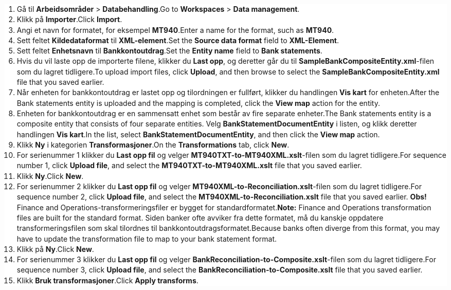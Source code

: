 1.  <span data-ttu-id="f7844-171">Gå til **Arbeidsområder** &gt; **Databehandling**.</span><span class="sxs-lookup"><span data-stu-id="f7844-171">Go to **Workspaces** &gt; **Data management**.</span></span>
2.  <span data-ttu-id="f7844-172">Klikk på **Importer**.</span><span class="sxs-lookup"><span data-stu-id="f7844-172">Click **Import**.</span></span>
3.  <span data-ttu-id="f7844-173">Angi et navn for formatet, for eksempel **MT940**.</span><span class="sxs-lookup"><span data-stu-id="f7844-173">Enter a name for the format, such as **MT940**.</span></span>
4.  <span data-ttu-id="f7844-174">Sett feltet **Kildedataformat** til **XML-element**.</span><span class="sxs-lookup"><span data-stu-id="f7844-174">Set the **Source data format** field to **XML-Element**.</span></span>
5.  <span data-ttu-id="f7844-175">Sett feltet **Enhetsnavn** til **Bankkontoutdrag**.</span><span class="sxs-lookup"><span data-stu-id="f7844-175">Set the **Entity name** field to **Bank statements**.</span></span>
6.  <span data-ttu-id="f7844-176">Hvis du vil laste opp de importerte filene, klikker du **Last opp**, og deretter går du til **SampleBankCompositeEntity.xml**-filen som du lagret tidligere.</span><span class="sxs-lookup"><span data-stu-id="f7844-176">To upload import files, click **Upload**, and then browse to select the **SampleBankCompositeEntity.xml** file that you saved earlier.</span></span>
7.  <span data-ttu-id="f7844-177">Når enheten for bankkontoutdrag er lastet opp og tilordningen er fullført, klikker du handlingen **Vis kart** for enheten.</span><span class="sxs-lookup"><span data-stu-id="f7844-177">After the Bank statements entity is uploaded and the mapping is completed, click the **View map** action for the entity.</span></span>
8.  <span data-ttu-id="f7844-178">Enheten for bankkontoutdrag er en sammensatt enhet som består av fire separate enheter.</span><span class="sxs-lookup"><span data-stu-id="f7844-178">The Bank statements entity is a composite entity that consists of four separate entities.</span></span> <span data-ttu-id="f7844-179">Velg **BankStatementDocumentEntity** i listen, og klikk deretter handlingen **Vis kart**.</span><span class="sxs-lookup"><span data-stu-id="f7844-179">In the list, select **BankStatementDocumentEntity**, and then click the **View map** action.</span></span>
9.  <span data-ttu-id="f7844-180">Klikk **Ny** i kategorien **Transformasjoner**.</span><span class="sxs-lookup"><span data-stu-id="f7844-180">On the **Transformations** tab, click **New**.</span></span>
10. <span data-ttu-id="f7844-181">For serienummer 1 klikker du **Last opp fil** og velger **MT940TXT-to-MT940XML.xslt**-filen som du lagret tidligere.</span><span class="sxs-lookup"><span data-stu-id="f7844-181">For sequence number 1, click **Upload file**, and select the **MT940TXT-to-MT940XML.xslt** file that you saved earlier.</span></span>
11. <span data-ttu-id="f7844-182">Klikk **Ny**.</span><span class="sxs-lookup"><span data-stu-id="f7844-182">Click **New**.</span></span>
12. <span data-ttu-id="f7844-183">For serienummer 2 klikker du **Last opp fil** og velger **MT940XML-to-Reconciliation.xslt**-filen som du lagret tidligere.</span><span class="sxs-lookup"><span data-stu-id="f7844-183">For sequence number 2, click **Upload file**, and select the **MT940XML-to-Reconciliation.xslt** file that you saved earlier.</span></span> <span data-ttu-id="f7844-184">**Obs!** Finance and Operations-transformeringsfiler er bygget for standardformatet.</span><span class="sxs-lookup"><span data-stu-id="f7844-184">**Note:** Finance and Operations transformation files are built for the standard format.</span></span> <span data-ttu-id="f7844-185">Siden banker ofte avviker fra dette formatet, må du kanskje oppdatere transformeringsfilen som skal tilordnes til bankkontoutdragsformatet.</span><span class="sxs-lookup"><span data-stu-id="f7844-185">Because banks often diverge from this format, you may have to update the transformation file to map to your bank statement format.</span></span> 
13. <span data-ttu-id="f7844-186">Klikk på **Ny**.</span><span class="sxs-lookup"><span data-stu-id="f7844-186">Click **New**.</span></span>
14. <span data-ttu-id="f7844-187">For serienummer 3 klikker du **Last opp fil** og velger **BankReconciliation-to-Composite.xslt**-filen som du lagret tidligere.</span><span class="sxs-lookup"><span data-stu-id="f7844-187">For sequence number 3, click **Upload file**, and select the **BankReconciliation-to-Composite.xslt** file that you saved earlier.</span></span>
15. <span data-ttu-id="f7844-188">Klikk **Bruk transformasjoner**.</span><span class="sxs-lookup"><span data-stu-id="f7844-188">Click **Apply transforms**.</span></span>
